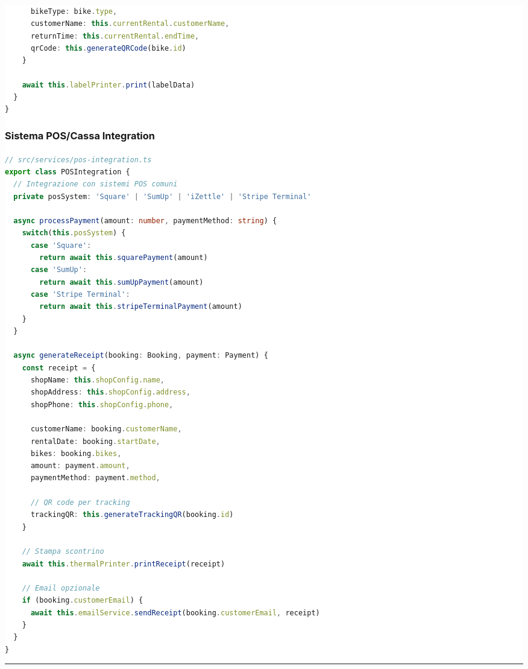 ```typescript
      bikeType: bike.type,
      customerName: this.currentRental.customerName,
      returnTime: this.currentRental.endTime,
      qrCode: this.generateQRCode(bike.id)
    }
    
    await this.labelPrinter.print(labelData)
  }
}
```

### **Sistema POS/Cassa Integration**

```typescript
// src/services/pos-integration.ts
export class POSIntegration {
  // Integrazione con sistemi POS comuni
  private posSystem: 'Square' | 'SumUp' | 'iZettle' | 'Stripe Terminal'
  
  async processPayment(amount: number, paymentMethod: string) {
    switch(this.posSystem) {
      case 'Square':
        return await this.squarePayment(amount)
      case 'SumUp':
        return await this.sumUpPayment(amount)
      case 'Stripe Terminal':
        return await this.stripeTerminalPayment(amount)
    }
  }
  
  async generateReceipt(booking: Booking, payment: Payment) {
    const receipt = {
      shopName: this.shopConfig.name,
      shopAddress: this.shopConfig.address,
      shopPhone: this.shopConfig.phone,
      
      customerName: booking.customerName,
      rentalDate: booking.startDate,
      bikes: booking.bikes,
      amount: payment.amount,
      paymentMethod: payment.method,
      
      // QR code per tracking
      trackingQR: this.generateTrackingQR(booking.id)
    }
    
    // Stampa scontrino
    await this.thermalPrinter.printReceipt(receipt)
    
    // Email opzionale
    if (booking.customerEmail) {
      await this.emailService.sendReceipt(booking.customerEmail, receipt)
    }
  }
}
```

---